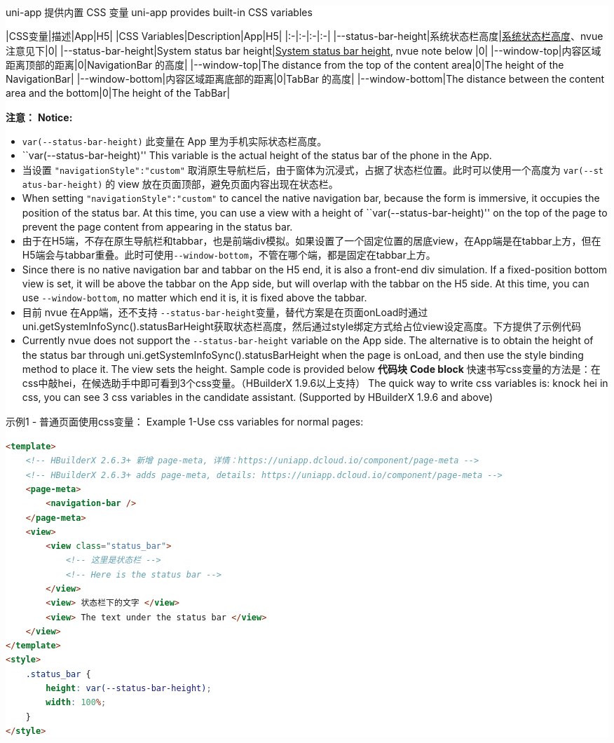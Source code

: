 
uni-app 提供内置 CSS 变量
uni-app provides built-in CSS variables

|CSS变量|描述|App|H5|
|CSS Variables|Description|App|H5|
|:-|:-|:-|:-|
|--status-bar-height|系统状态栏高度|[系统状态栏高度](http://www.html5plus.org/doc/zh_cn/navigator.html#plus.navigator.getStatusbarHeight)、nvue注意见下|0|
|--status-bar-height|System status bar height|[System status bar height](http://www.html5plus.org/doc/zh_cn/navigator.html#plus.navigator.getStatusbarHeight), nvue note below |0|
|--window-top|内容区域距离顶部的距离|0|NavigationBar 的高度|
|--window-top|The distance from the top of the content area|0|The height of the NavigationBar|
|--window-bottom|内容区域距离底部的距离|0|TabBar 的高度|
|--window-bottom|The distance between the content area and the bottom|0|The height of the TabBar|

**注意：**
**Notice:**
- ``var(--status-bar-height)`` 此变量在 App 里为手机实际状态栏高度。
- ``var(--status-bar-height)'' This variable is the actual height of the status bar of the phone in the App.
- 当设置 ``"navigationStyle":"custom"`` 取消原生导航栏后，由于窗体为沉浸式，占据了状态栏位置。此时可以使用一个高度为 ``var(--status-bar-height)`` 的 view 放在页面顶部，避免页面内容出现在状态栏。
- When setting ``"navigationStyle":"custom"`` to cancel the native navigation bar, because the form is immersive, it occupies the position of the status bar. At this time, you can use a view with a height of ``var(--status-bar-height)'' on the top of the page to prevent the page content from appearing in the status bar.
- 由于在H5端，不存在原生导航栏和tabbar，也是前端div模拟。如果设置了一个固定位置的居底view，在App端是在tabbar上方，但在H5端会与tabbar重叠。此时可使用`--window-bottom`，不管在哪个端，都是固定在tabbar上方。
- Since there is no native navigation bar and tabbar on the H5 end, it is also a front-end div simulation. If a fixed-position bottom view is set, it will be above the tabbar on the App side, but will overlap with the tabbar on the H5 side. At this time, you can use `--window-bottom`, no matter which end it is, it is fixed above the tabbar.
- 目前 nvue 在App端，还不支持 `--status-bar-height`变量，替代方案是在页面onLoad时通过uni.getSystemInfoSync().statusBarHeight获取状态栏高度，然后通过style绑定方式给占位view设定高度。下方提供了示例代码
- Currently nvue does not support the `--status-bar-height` variable on the App side. The alternative is to obtain the height of the status bar through uni.getSystemInfoSync().statusBarHeight when the page is onLoad, and then use the style binding method to place it. The view sets the height. Sample code is provided below
**代码块**
**Code block**
快速书写css变量的方法是：在css中敲hei，在候选助手中即可看到3个css变量。（HBuilderX 1.9.6以上支持）
The quick way to write css variables is: knock hei in css, you can see 3 css variables in the candidate assistant. (Supported by HBuilderX 1.9.6 and above)

示例1 - 普通页面使用css变量：
Example 1-Use css variables for normal pages:

```html
<template>
    <!-- HBuilderX 2.6.3+ 新增 page-meta, 详情：https://uniapp.dcloud.io/component/page-meta -->
	<!-- HBuilderX 2.6.3+ adds page-meta, details: https://uniapp.dcloud.io/component/page-meta -->
    <page-meta>
        <navigation-bar />
    </page-meta>
	<view>
		<view class="status_bar">
			<!-- 这里是状态栏 -->
			<!-- Here is the status bar -->
		</view>
		<view> 状态栏下的文字 </view>
		<view> The text under the status bar </view>
	</view>
</template>	
<style>
	.status_bar {
		height: var(--status-bar-height);
		width: 100%;
	}
</style>
```